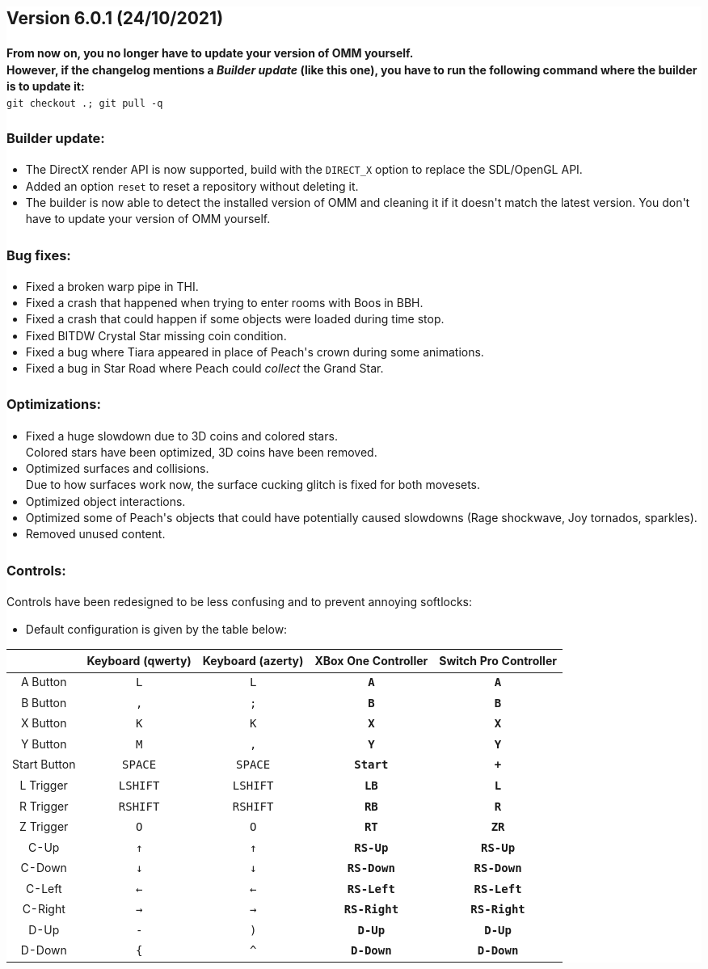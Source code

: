 ## Version 6.0.1 (24/10/2021)
**From now on, you no longer have to update your version of OMM yourself.**<br>**However, if the changelog mentions a *Builder update* (like this one), you have to run the following command where the builder is to update it:**<br>`git checkout .; git pull -q`

### Builder update:
- The DirectX render API is now supported, build with the `DIRECT_X` option to replace the SDL/OpenGL API.
- Added an option `reset` to reset a repository without deleting it.
- The builder is now able to detect the installed version of OMM and cleaning it if it doesn't match the latest version. You don't have to update your version of OMM yourself.

### Bug fixes:
- Fixed a broken warp pipe in THI.
- Fixed a crash that happened when trying to enter rooms with Boos in BBH.
- Fixed a crash that could happen if some objects were loaded during time stop.
- Fixed BITDW Crystal Star missing coin condition.
- Fixed a bug where Tiara appeared in place of Peach's crown during some animations.
- Fixed a bug in Star Road where Peach could *collect* the Grand Star.

### Optimizations:
- Fixed a huge slowdown due to 3D coins and colored stars.<br>Colored stars have been optimized, 3D coins have been removed.
- Optimized surfaces and collisions.<br>Due to how surfaces work now, the surface cucking glitch is fixed for both movesets.
- Optimized object interactions.
- Optimized some of Peach's objects that could have potentially caused slowdowns (Rage shockwave, Joy tornados, sparkles).
- Removed unused content.

### Controls:
Controls have been redesigned to be less confusing and to prevent annoying softlocks:
- Default configuration is given by the table below:

| | Keyboard (qwerty) | Keyboard (azerty) | XBox One Controller | Switch Pro Controller |
|:-:|:-:|:-:|:-:|:-:|
| A Button | <kbd>L</kbd> | <kbd>L</kbd> | <kbd>**A**</kbd> | <kbd>**A**</kbd> |
| B Button | <kbd>,</kbd> | <kbd>;</kbd> | <kbd>**B**</kbd> | <kbd>**B**</kbd> |
| X Button | <kbd>K</kbd> | <kbd>K</kbd> | <kbd>**X**</kbd> | <kbd>**X**</kbd> |
| Y Button | <kbd>M</kbd> | <kbd>,</kbd> | <kbd>**Y**</kbd> | <kbd>**Y**</kbd> |
| Start Button | <kbd>SPACE</kbd> | <kbd>SPACE</kbd> | <kbd>**Start**</kbd> | <kbd>**+**</kbd> |
| L Trigger | <kbd>LSHIFT</kbd> | <kbd>LSHIFT</kbd> | <kbd>**LB**</kbd> | <kbd>**L**</kbd> |
| R Trigger | <kbd>RSHIFT</kbd> | <kbd>RSHIFT</kbd> | <kbd>**RB**</kbd> | <kbd>**R**</kbd> |
| Z Trigger | <kbd>O</kbd> | <kbd>O</kbd> | <kbd>**RT**</kbd> | <kbd>**ZR**</kbd> |
| C-Up | <kbd>&uarr;</kbd> | <kbd>&uarr;</kbd> | <kbd>**RS-Up**</kbd> | <kbd>**RS-Up**</kbd> |
| C-Down | <kbd>&darr;</kbd> | <kbd>&darr;</kbd> | <kbd>**RS-Down**</kbd> | <kbd>**RS-Down**</kbd> |
| C-Left | <kbd>&larr;</kbd> | <kbd>&larr;</kbd> | <kbd>**RS-Left**</kbd> | <kbd>**RS-Left**</kbd> |
| C-Right | <kbd>&rarr;</kbd> | <kbd>&rarr;</kbd> | <kbd>**RS-Right**</kbd> | <kbd>**RS-Right**</kbd> |
| D-Up | <kbd>-</kbd> | <kbd>)</kbd> | <kbd>**D-Up**</kbd> | <kbd>**D-Up**</kbd> |
| D-Down | <kbd>{</kbd> | <kbd>^</kbd> | <kbd>**D-Down**</kbd> | <kbd>**D-Down**</kbd> |